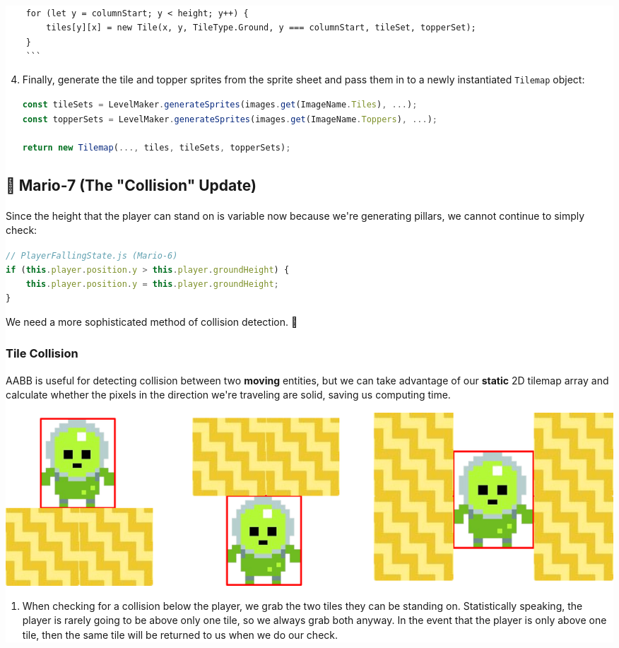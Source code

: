         for (let y = columnStart; y < height; y++) {
            tiles[y][x] = new Tile(x, y, TileType.Ground, y === columnStart, tileSet, topperSet);
        }
        ```

  4. Finally, generate the tile and topper sprites from the sprite sheet and pass them in to a newly instantiated `Tilemap` object:

      ```javascript
      const tileSets = LevelMaker.generateSprites(images.get(ImageName.Tiles), ...);
      const topperSets = LevelMaker.generateSprites(images.get(ImageName.Toppers), ...);

      return new Tilemap(..., tiles, tileSets, topperSets);
      ```

## 🎯 Mario-7 (The "Collision" Update)

Since the height that the player can stand on is variable now because we're generating pillars, we cannot continue to simply check:

```javascript
// PlayerFallingState.js (Mario-6)
if (this.player.position.y > this.player.groundHeight) {
    this.player.position.y = this.player.groundHeight;
}
```

We need a more sophisticated method of collision detection. 🤔

### Tile Collision

AABB is useful for detecting collision between two **moving** entities, but we can take advantage of our **static** 2D tilemap array and calculate whether the pixels in the direction we're traveling are solid, saving us computing time.

![Collision Detection](./images/Collision-Detection.png)

1. When checking for a collision below the player, we grab the two tiles they can be standing on. Statistically speaking, the player is rarely going to be above only one tile, so we always grab both anyway. In the event that the player is only above one tile, then the same tile will be returned to us when we do our check.

